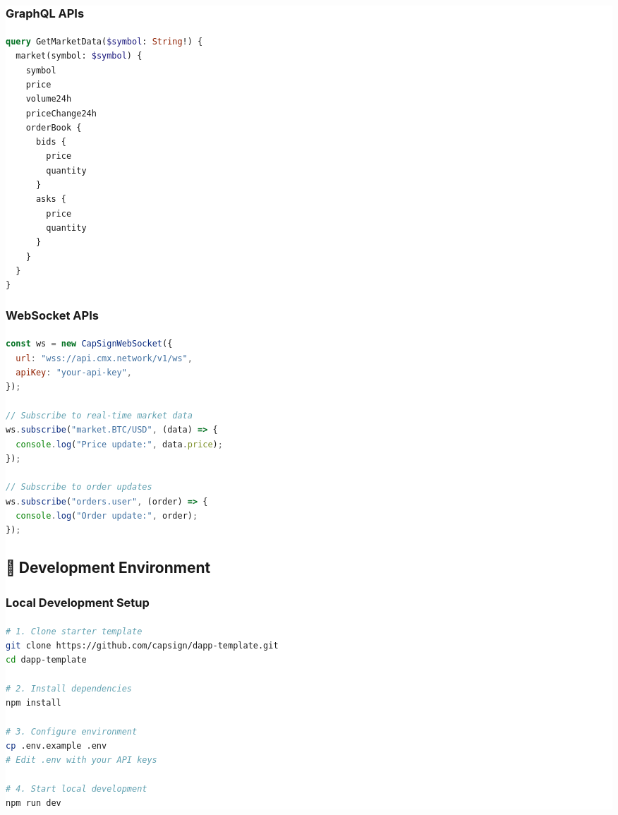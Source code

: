 ### GraphQL APIs

```graphql
query GetMarketData($symbol: String!) {
  market(symbol: $symbol) {
    symbol
    price
    volume24h
    priceChange24h
    orderBook {
      bids {
        price
        quantity
      }
      asks {
        price
        quantity
      }
    }
  }
}
```

### WebSocket APIs

```javascript
const ws = new CapSignWebSocket({
  url: "wss://api.cmx.network/v1/ws",
  apiKey: "your-api-key",
});

// Subscribe to real-time market data
ws.subscribe("market.BTC/USD", (data) => {
  console.log("Price update:", data.price);
});

// Subscribe to order updates
ws.subscribe("orders.user", (order) => {
  console.log("Order update:", order);
});
```

## 🧪 Development Environment

### Local Development Setup

```bash
# 1. Clone starter template
git clone https://github.com/capsign/dapp-template.git
cd dapp-template

# 2. Install dependencies
npm install

# 3. Configure environment
cp .env.example .env
# Edit .env with your API keys

# 4. Start local development
npm run dev
```
